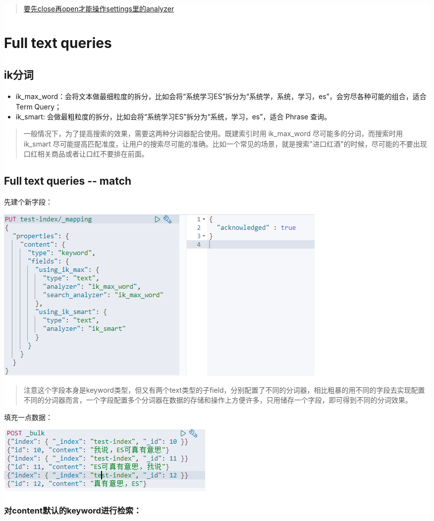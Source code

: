 > [要先close再open才能操作settings里的analyzer](https://www.elastic.co/guide/en/elasticsearch/reference/current/indices-update-settings.html#update-settings-analysis)

# Full text queries

## ik分词

* ik_max_word：会将文本做最细粒度的拆分，比如会将“系统学习ES”拆分为“系统学，系统，学习，es”，会穷尽各种可能的组合，适合 Term Query；
* ik_smart: 会做最粗粒度的拆分，比如会将“系统学习ES”拆分为“系统，学习，es”，适合 Phrase 查询。

> 一般情况下，为了提高搜索的效果，需要这两种分词器配合使用。既建索引时用 ik_max_word 尽可能多的分词，而搜索时用 ik_smart 尽可能提高匹配准度，让用户的搜索尽可能的准确。比如一个常见的场景，就是搜索"进口红酒"的时候，尽可能的不要出现口红相关商品或者让口红不要排在前面。

## Full text queries -- match

先建个新字段：

![image.png](/assets/images/es-hands-on_match1.png)

> 注意这个字段本身是keyword类型，但又有两个text类型的子field，分别配置了不同的分词器，相比粗暴的用不同的字段去实现配置不同的分词器而言，一个字段配置多个分词器在数据的存储和操作上方便许多，只用储存一个字段，即可得到不同的分词效果。

填充一点数据：

![image.png](/assets/images/es-hands-on_match2.png)

### 对content默认的keyword进行检索：
